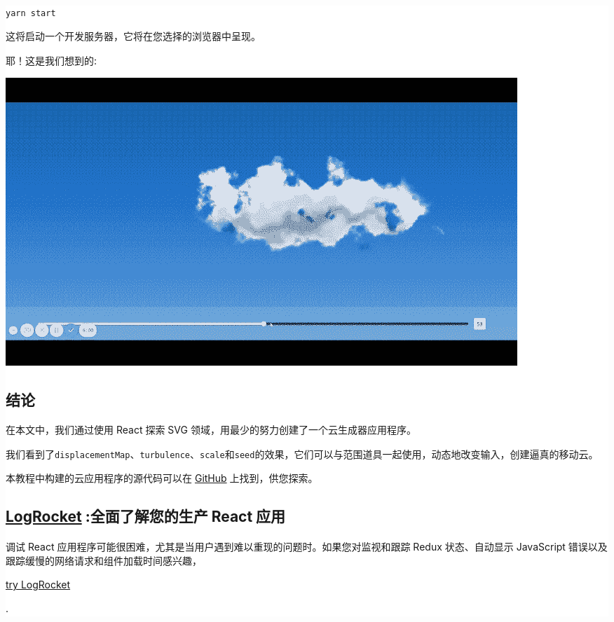 ```
yarn start

```

这将启动一个开发服务器，它将在您选择的浏览器中呈现。

耶！这是我们想到的:

![Gif of realistic cloud generator with multiple cloud types floating across the sky](img/2f28a419d315e3fa63d528fea8017473.png)

## 结论

在本文中，我们通过使用 React 探索 SVG 领域，用最少的努力创建了一个云生成器应用程序。

我们看到了`displacementMap`、`turbulence`、`scale`和`seed`的效果，它们可以与范围道具一起使用，动态地改变输入，创建逼真的移动云。

本教程中构建的云应用程序的源代码可以在 [GitHub](https://github.com/Sproff/realistic-cloud-generator) 上找到，供您探索。

## [LogRocket](https://lp.logrocket.com/blg/react-signup-general) :全面了解您的生产 React 应用

调试 React 应用程序可能很困难，尤其是当用户遇到难以重现的问题时。如果您对监视和跟踪 Redux 状态、自动显示 JavaScript 错误以及跟踪缓慢的网络请求和组件加载时间感兴趣，

[try LogRocket](https://lp.logrocket.com/blg/react-signup-general)

.
